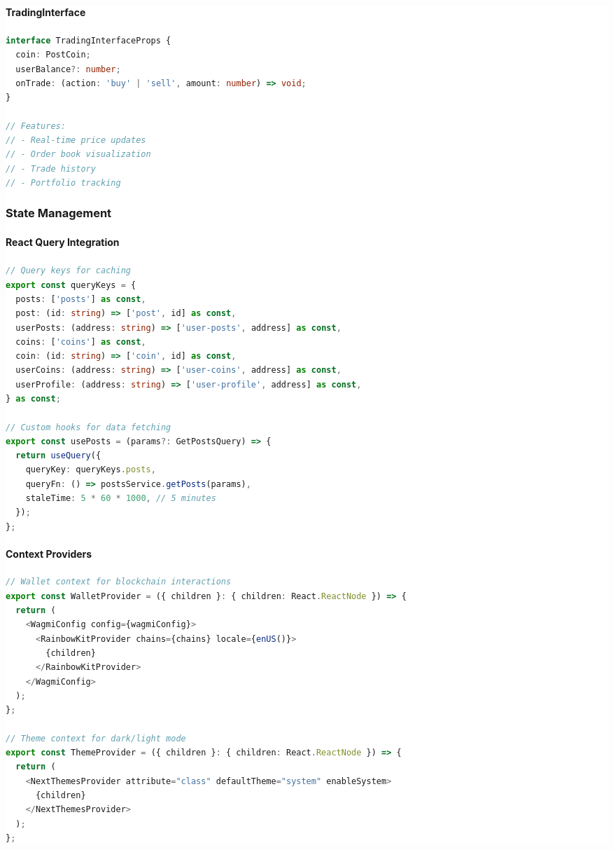 #### TradingInterface
```typescript
interface TradingInterfaceProps {
  coin: PostCoin;
  userBalance?: number;
  onTrade: (action: 'buy' | 'sell', amount: number) => void;
}

// Features:
// - Real-time price updates
// - Order book visualization
// - Trade history
// - Portfolio tracking
```

### State Management

#### React Query Integration
```typescript
// Query keys for caching
export const queryKeys = {
  posts: ['posts'] as const,
  post: (id: string) => ['post', id] as const,
  userPosts: (address: string) => ['user-posts', address] as const,
  coins: ['coins'] as const,
  coin: (id: string) => ['coin', id] as const,
  userCoins: (address: string) => ['user-coins', address] as const,
  userProfile: (address: string) => ['user-profile', address] as const,
} as const;

// Custom hooks for data fetching
export const usePosts = (params?: GetPostsQuery) => {
  return useQuery({
    queryKey: queryKeys.posts,
    queryFn: () => postsService.getPosts(params),
    staleTime: 5 * 60 * 1000, // 5 minutes
  });
};
```

#### Context Providers
```typescript
// Wallet context for blockchain interactions
export const WalletProvider = ({ children }: { children: React.ReactNode }) => {
  return (
    <WagmiConfig config={wagmiConfig}>
      <RainbowKitProvider chains={chains} locale={enUS()}>
        {children}
      </RainbowKitProvider>
    </WagmiConfig>
  );
};

// Theme context for dark/light mode
export const ThemeProvider = ({ children }: { children: React.ReactNode }) => {
  return (
    <NextThemesProvider attribute="class" defaultTheme="system" enableSystem>
      {children}
    </NextThemesProvider>
  );
};
```
